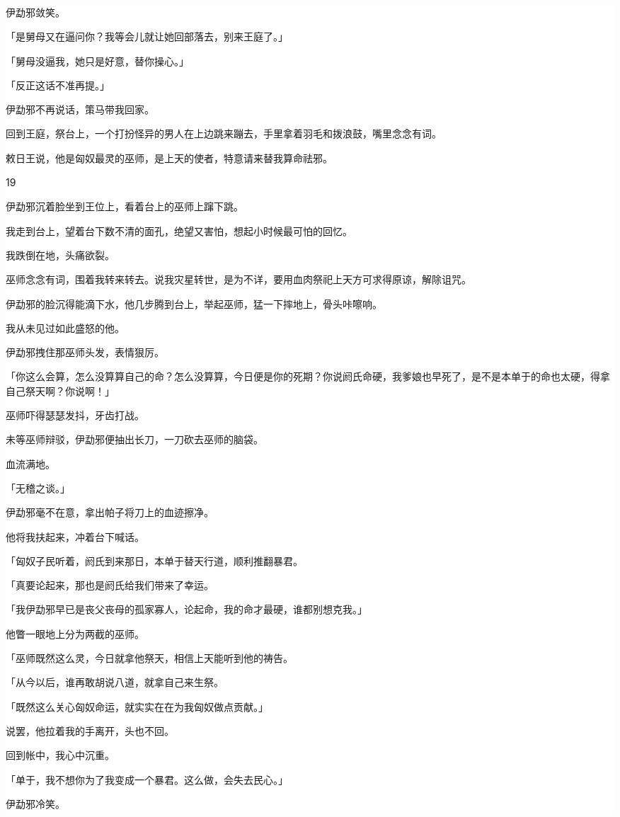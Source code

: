 伊勐邪敛笑。

「是舅母又在逼问你？我等会儿就让她回部落去，别来王庭了。」

「舅母没逼我，她只是好意，替你操心。」

「反正这话不准再提。」

伊勐邪不再说话，策马带我回家。

回到王庭，祭台上，一个打扮怪异的男人在上边跳来蹦去，手里拿着羽毛和拨浪鼓，嘴里念念有词。

敕日王说，他是匈奴最灵的巫师，是上天的使者，特意请来替我算命祛邪。

19

伊勐邪沉着脸坐到王位上，看着台上的巫师上蹿下跳。

我走到台上，望着台下数不清的面孔，绝望又害怕，想起小时候最可怕的回忆。

我跌倒在地，头痛欲裂。

巫师念念有词，围着我转来转去。说我灾星转世，是为不详，要用血肉祭祀上天方可求得原谅，解除诅咒。

伊勐邪的脸沉得能滴下水，他几步腾到台上，举起巫师，猛一下摔地上，骨头咔嚓响。

我从未见过如此盛怒的他。

伊勐邪拽住那巫师头发，表情狠厉。

「你这么会算，怎么没算算自己的命？怎么没算算，今日便是你的死期？你说阏氏命硬，我爹娘也早死了，是不是本单于的命也太硬，得拿自己祭天啊？你说啊！」

巫师吓得瑟瑟发抖，牙齿打战。

未等巫师辩驳，伊勐邪便抽出长刀，一刀砍去巫师的脑袋。

血流满地。

「无稽之谈。」

伊勐邪毫不在意，拿出帕子将刀上的血迹擦净。

他将我扶起来，冲着台下喊话。

「匈奴子民听着，阏氏到来那日，本单于替天行道，顺利推翻暴君。

「真要论起来，那也是阏氏给我们带来了幸运。

「我伊勐邪早已是丧父丧母的孤家寡人，论起命，我的命才最硬，谁都别想克我。」

他瞥一眼地上分为两截的巫师。

「巫师既然这么灵，今日就拿他祭天，相信上天能听到他的祷告。

「从今以后，谁再敢胡说八道，就拿自己来生祭。

「既然这么关心匈奴命运，就实实在在为我匈奴做点贡献。」

说罢，他拉着我的手离开，头也不回。

回到帐中，我心中沉重。

「单于，我不想你为了我变成一个暴君。这么做，会失去民心。」

伊勐邪冷笑。
